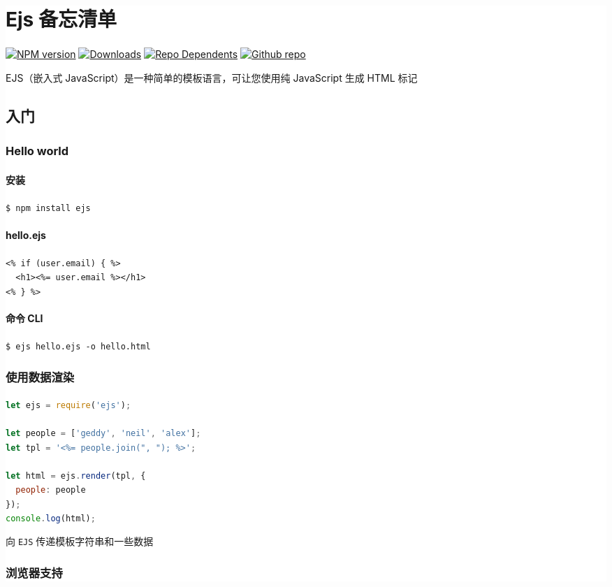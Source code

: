 Ejs 备忘清单
====

[![NPM version](https://img.shields.io/npm/v/ejs.svg?style=flat)](https://www.npmjs.com/package/ejs)
[![Downloads](https://img.shields.io/npm/dm/ejs.svg?style=flat)](https://www.npmjs.com/package/ejs)
[![Repo Dependents](https://badgen.net/github/dependents-repo/mde/ejs)](https://github.com/mde/ejs/network/dependents)
[![Github repo](https://badgen.net/badge/icon/Github?icon=github&label)](https://github.com/mde/ejs)

EJS（嵌入式 JavaScript）是一种简单的模板语言，可让您使用纯 JavaScript 生成 HTML 标记


入门
----

### Hello world

#### 安装

```shell
$ npm install ejs
```

#### hello.ejs

```ejs
<% if (user.email) { %>
  <h1><%= user.email %></h1>
<% } %>
```

#### 命令 CLI

```shell
$ ejs hello.ejs -o hello.html
```

### 使用数据渲染

```js
let ejs = require('ejs');

let people = ['geddy', 'neil', 'alex'];
let tpl = '<%= people.join(", "); %>';

let html = ejs.render(tpl, {
  people: people
});
console.log(html);
```

向 `EJS` 传递模板字符串和一些数据

### 浏览器支持
